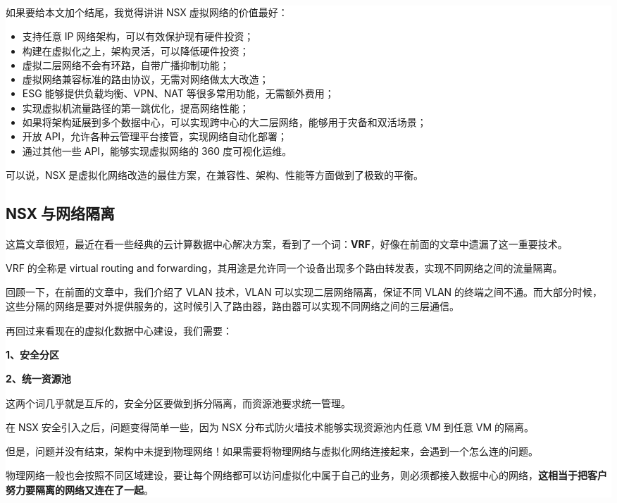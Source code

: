 如果要给本文加个结尾，我觉得讲讲 NSX 虚拟网络的价值最好：



- 支持任意 IP 网络架构，可以有效保护现有硬件投资；
- 构建在虚拟化之上，架构灵活，可以降低硬件投资；
- 虚拟二层网络不会有环路，自带广播抑制功能；
- 虚拟网络兼容标准的路由协议，无需对网络做太大改造；
- ESG 能够提供负载均衡、VPN、NAT 等很多常用功能，无需额外费用；
- 实现虚拟机流量路径的第一跳优化，提高网络性能；
- 如果将架构延展到多个数据中心，可以实现跨中心的大二层网络，能够用于灾备和双活场景；
- 开放 API，允许各种云管理平台接管，实现网络自动化部署；
- 通过其他一些 API，能够实现虚拟网络的 360 度可视化运维。

 



可以说，NSX 是虚拟化网络改造的最佳方案，在兼容性、架构、性能等方面做到了极致的平衡。

## NSX 与网络隔离

这篇文章很短，最近在看一些经典的云计算数据中心解决方案，看到了一个词：**VRF**，好像在前面的文章中遗漏了这一重要技术。



VRF 的全称是 virtual routing and forwarding，其用途是允许同一个设备出现多个路由转发表，实现不同网络之间的流量隔离。



回顾一下，在前面的文章中，我们介绍了 VLAN 技术，VLAN 可以实现二层网络隔离，保证不同 VLAN 的终端之间不通。而大部分时候，这些分隔的网络是要对外提供服务的，这时候引入了路由器，路由器可以实现不同网络之间的三层通信。



再回过来看现在的虚拟化数据中心建设，我们需要：

**1、安全分区**

**2、统一资源池**



这两个词几乎就是互斥的，安全分区要做到拆分隔离，而资源池要求统一管理。



在 NSX 安全引入之后，问题变得简单一些，因为 NSX 分布式防火墙技术能够实现资源池内任意 VM 到任意 VM 的隔离。



但是，问题并没有结束，架构中未提到物理网络！如果需要将物理网络与虚拟化网络连接起来，会遇到一个怎么连的问题。



物理网络一般也会按照不同区域建设，要让每个网络都可以访问虚拟化中属于自己的业务，则必须都接入数据中心的网络，**这相当于把客户努力要隔离的网络又连在了一起**。


